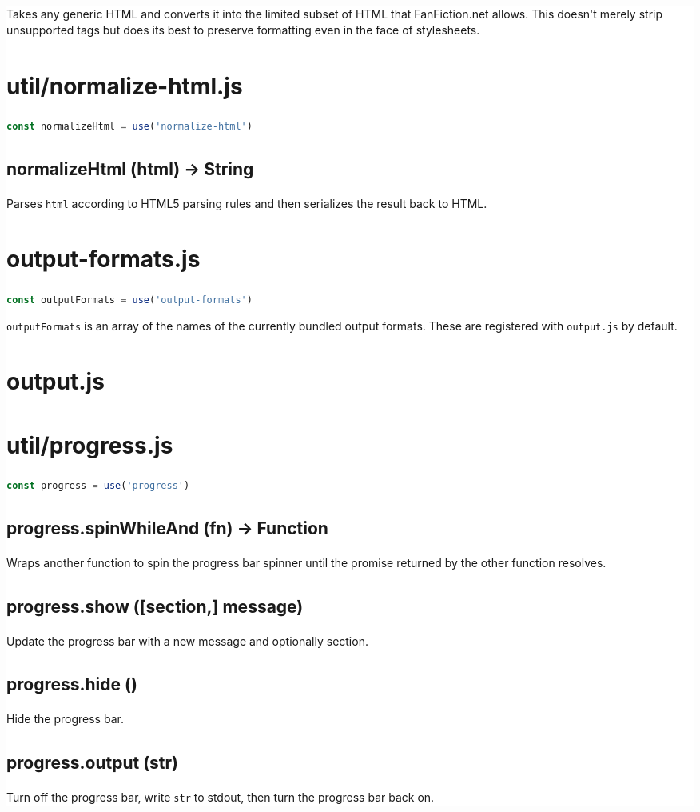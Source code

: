 Takes any generic HTML and converts it into the limited subset of HTML that
FanFiction.net allows.  This doesn't merely strip unsupported tags but does its best to
preserve formatting even in the face of stylesheets.

# util/normalize-html.js

```js
const normalizeHtml = use('normalize-html')
```

## normalizeHtml (html) → String

Parses `html` according to HTML5 parsing rules and then serializes the
result back to HTML.

# output-formats.js

```js
const outputFormats = use('output-formats')
```

`outputFormats` is an array of the names of the currently bundled output
formats. These are registered with `output.js` by default.

# output.js

# util/progress.js

```js
const progress = use('progress')
```

## progress.spinWhileAnd (fn) → Function

Wraps another function to spin the progress bar spinner until the promise
returned by the other function resolves.

## progress.show ([section,] message)

Update the progress bar with a new message and optionally section.

## progress.hide ()

Hide the progress bar.

## progress.output (str)

Turn off the progress bar, write `str` to stdout, then turn the progress bar
back on.
